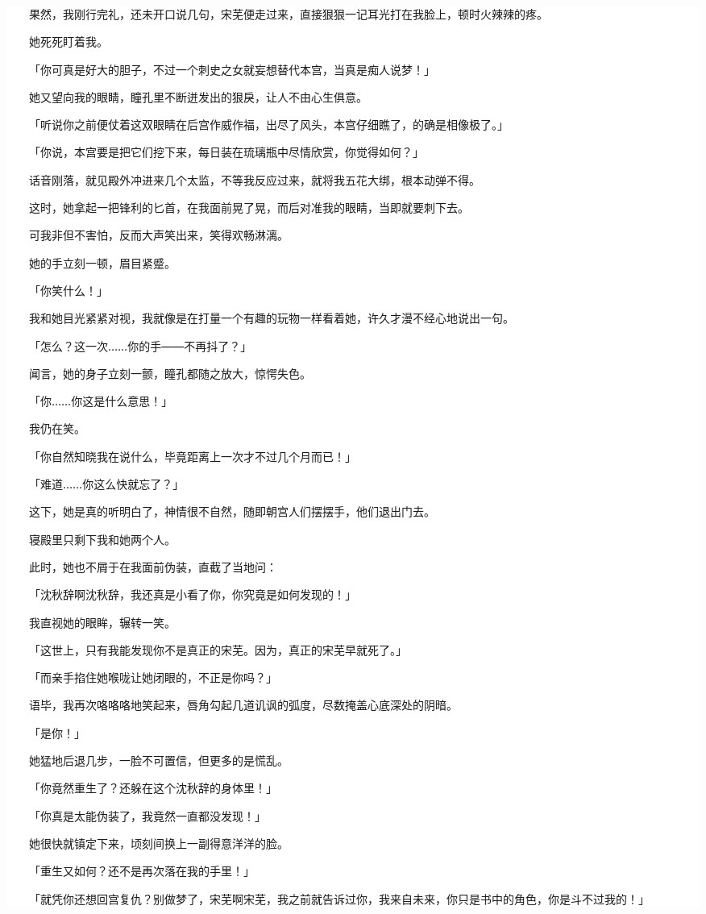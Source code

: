 &emsp;&emsp;果然，我刚行完礼，还未开口说几句，宋芜便走过来，直接狠狠一记耳光打在我脸上，顿时火辣辣的疼。  
  
&emsp;&emsp;她死死盯着我。  
  
&emsp;&emsp;「你可真是好大的胆子，不过一个刺史之女就妄想替代本宫，当真是痴人说梦！」  
  
&emsp;&emsp;她又望向我的眼睛，瞳孔里不断迸发出的狠戾，让人不由心生俱意。  
  
&emsp;&emsp;「听说你之前便仗着这双眼睛在后宫作威作福，出尽了风头，本宫仔细瞧了，的确是相像极了。」  
  
&emsp;&emsp;「你说，本宫要是把它们挖下来，每日装在琉璃瓶中尽情欣赏，你觉得如何？」  
  
&emsp;&emsp;话音刚落，就见殿外冲进来几个太监，不等我反应过来，就将我五花大绑，根本动弹不得。  
  
&emsp;&emsp;这时，她拿起一把锋利的匕首，在我面前晃了晃，而后对准我的眼睛，当即就要刺下去。  
  
&emsp;&emsp;可我非但不害怕，反而大声笑出来，笑得欢畅淋漓。  
  
&emsp;&emsp;她的手立刻一顿，眉目紧蹙。  
  
&emsp;&emsp;「你笑什么！」  
  
&emsp;&emsp;我和她目光紧紧对视，我就像是在打量一个有趣的玩物一样看着她，许久才漫不经心地说出一句。  
  
&emsp;&emsp;「怎么？这一次……你的手——不再抖了？」  
  
&emsp;&emsp;闻言，她的身子立刻一颤，瞳孔都随之放大，惊愕失色。  
  
&emsp;&emsp;「你……你这是什么意思！」  
  
&emsp;&emsp;我仍在笑。  
  
&emsp;&emsp;「你自然知晓我在说什么，毕竟距离上一次才不过几个月而已！」  
  
&emsp;&emsp;「难道……你这么快就忘了？」  
  
&emsp;&emsp;这下，她是真的听明白了，神情很不自然，随即朝宫人们摆摆手，他们退出门去。  
  
&emsp;&emsp;寝殿里只剩下我和她两个人。  
  
&emsp;&emsp;此时，她也不屑于在我面前伪装，直截了当地问：  
  
&emsp;&emsp;「沈秋辞啊沈秋辞，我还真是小看了你，你究竟是如何发现的！」  
  
&emsp;&emsp;我直视她的眼眸，辗转一笑。  
  
&emsp;&emsp;「这世上，只有我能发现你不是真正的宋芜。因为，真正的宋芜早就死了。」  
  
&emsp;&emsp;「而亲手掐住她喉咙让她闭眼的，不正是你吗？」  
  
&emsp;&emsp;语毕，我再次咯咯咯地笑起来，唇角勾起几道讥讽的弧度，尽数掩盖心底深处的阴暗。  
  
&emsp;&emsp;「是你！」  
  
&emsp;&emsp;她猛地后退几步，一脸不可置信，但更多的是慌乱。  
  
&emsp;&emsp;「你竟然重生了？还躲在这个沈秋辞的身体里！」  
  
&emsp;&emsp;「你真是太能伪装了，我竟然一直都没发现！」  
  
&emsp;&emsp;她很快就镇定下来，顷刻间换上一副得意洋洋的脸。  
  
&emsp;&emsp;「重生又如何？还不是再次落在我的手里！」  
  
&emsp;&emsp;「就凭你还想回宫复仇？别做梦了，宋芜啊宋芜，我之前就告诉过你，我来自未来，你只是书中的角色，你是斗不过我的！」  
  